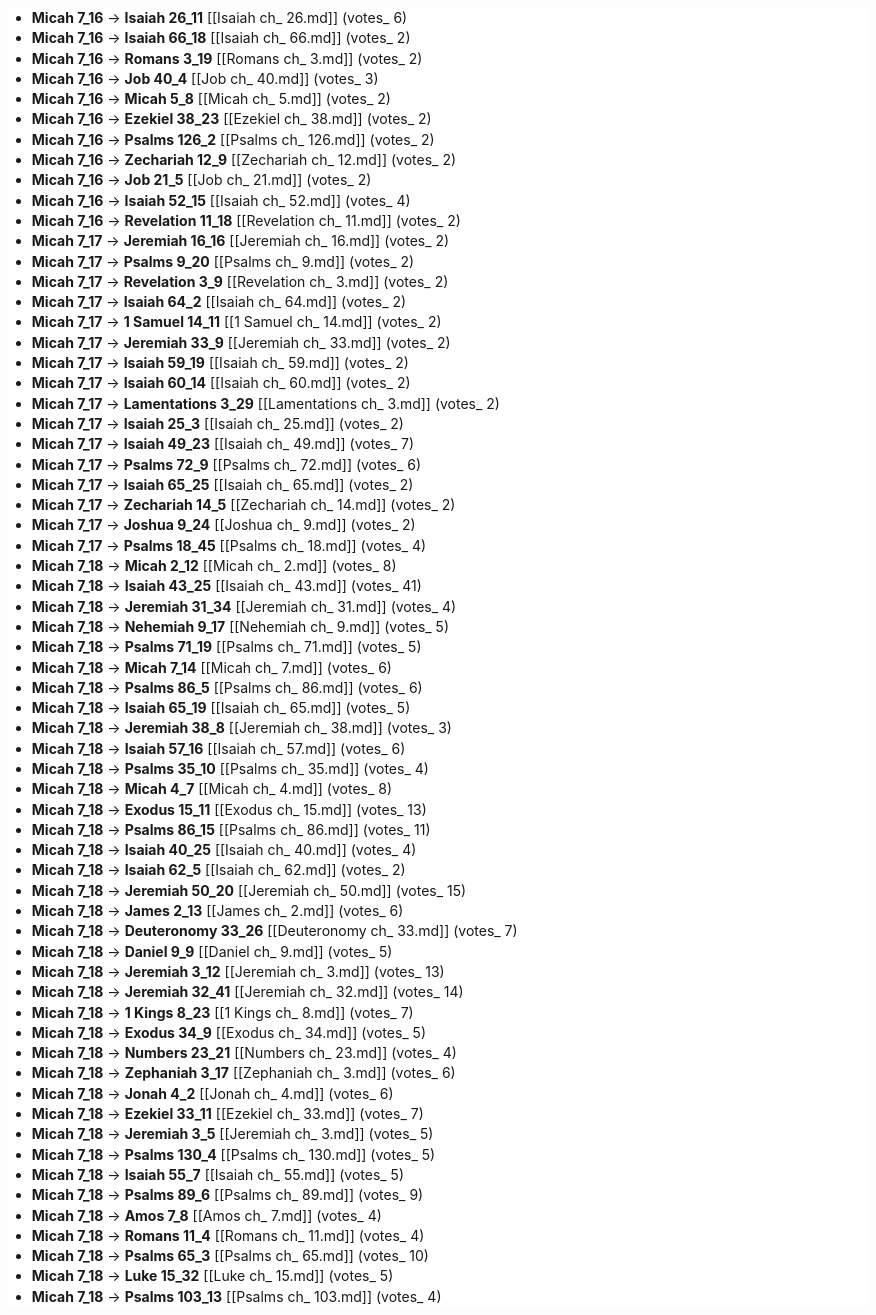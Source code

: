 - **Micah 7_16** → **Isaiah 26_11** [[Isaiah ch_ 26.md]] (votes_ 6)
- **Micah 7_16** → **Isaiah 66_18** [[Isaiah ch_ 66.md]] (votes_ 2)
- **Micah 7_16** → **Romans 3_19** [[Romans ch_ 3.md]] (votes_ 2)
- **Micah 7_16** → **Job 40_4** [[Job ch_ 40.md]] (votes_ 3)
- **Micah 7_16** → **Micah 5_8** [[Micah ch_ 5.md]] (votes_ 2)
- **Micah 7_16** → **Ezekiel 38_23** [[Ezekiel ch_ 38.md]] (votes_ 2)
- **Micah 7_16** → **Psalms 126_2** [[Psalms ch_ 126.md]] (votes_ 2)
- **Micah 7_16** → **Zechariah 12_9** [[Zechariah ch_ 12.md]] (votes_ 2)
- **Micah 7_16** → **Job 21_5** [[Job ch_ 21.md]] (votes_ 2)
- **Micah 7_16** → **Isaiah 52_15** [[Isaiah ch_ 52.md]] (votes_ 4)
- **Micah 7_16** → **Revelation 11_18** [[Revelation ch_ 11.md]] (votes_ 2)
- **Micah 7_17** → **Jeremiah 16_16** [[Jeremiah ch_ 16.md]] (votes_ 2)
- **Micah 7_17** → **Psalms 9_20** [[Psalms ch_ 9.md]] (votes_ 2)
- **Micah 7_17** → **Revelation 3_9** [[Revelation ch_ 3.md]] (votes_ 2)
- **Micah 7_17** → **Isaiah 64_2** [[Isaiah ch_ 64.md]] (votes_ 2)
- **Micah 7_17** → **1 Samuel 14_11** [[1 Samuel ch_ 14.md]] (votes_ 2)
- **Micah 7_17** → **Jeremiah 33_9** [[Jeremiah ch_ 33.md]] (votes_ 2)
- **Micah 7_17** → **Isaiah 59_19** [[Isaiah ch_ 59.md]] (votes_ 2)
- **Micah 7_17** → **Isaiah 60_14** [[Isaiah ch_ 60.md]] (votes_ 2)
- **Micah 7_17** → **Lamentations 3_29** [[Lamentations ch_ 3.md]] (votes_ 2)
- **Micah 7_17** → **Isaiah 25_3** [[Isaiah ch_ 25.md]] (votes_ 2)
- **Micah 7_17** → **Isaiah 49_23** [[Isaiah ch_ 49.md]] (votes_ 7)
- **Micah 7_17** → **Psalms 72_9** [[Psalms ch_ 72.md]] (votes_ 6)
- **Micah 7_17** → **Isaiah 65_25** [[Isaiah ch_ 65.md]] (votes_ 2)
- **Micah 7_17** → **Zechariah 14_5** [[Zechariah ch_ 14.md]] (votes_ 2)
- **Micah 7_17** → **Joshua 9_24** [[Joshua ch_ 9.md]] (votes_ 2)
- **Micah 7_17** → **Psalms 18_45** [[Psalms ch_ 18.md]] (votes_ 4)
- **Micah 7_18** → **Micah 2_12** [[Micah ch_ 2.md]] (votes_ 8)
- **Micah 7_18** → **Isaiah 43_25** [[Isaiah ch_ 43.md]] (votes_ 41)
- **Micah 7_18** → **Jeremiah 31_34** [[Jeremiah ch_ 31.md]] (votes_ 4)
- **Micah 7_18** → **Nehemiah 9_17** [[Nehemiah ch_ 9.md]] (votes_ 5)
- **Micah 7_18** → **Psalms 71_19** [[Psalms ch_ 71.md]] (votes_ 5)
- **Micah 7_18** → **Micah 7_14** [[Micah ch_ 7.md]] (votes_ 6)
- **Micah 7_18** → **Psalms 86_5** [[Psalms ch_ 86.md]] (votes_ 6)
- **Micah 7_18** → **Isaiah 65_19** [[Isaiah ch_ 65.md]] (votes_ 5)
- **Micah 7_18** → **Jeremiah 38_8** [[Jeremiah ch_ 38.md]] (votes_ 3)
- **Micah 7_18** → **Isaiah 57_16** [[Isaiah ch_ 57.md]] (votes_ 6)
- **Micah 7_18** → **Psalms 35_10** [[Psalms ch_ 35.md]] (votes_ 4)
- **Micah 7_18** → **Micah 4_7** [[Micah ch_ 4.md]] (votes_ 8)
- **Micah 7_18** → **Exodus 15_11** [[Exodus ch_ 15.md]] (votes_ 13)
- **Micah 7_18** → **Psalms 86_15** [[Psalms ch_ 86.md]] (votes_ 11)
- **Micah 7_18** → **Isaiah 40_25** [[Isaiah ch_ 40.md]] (votes_ 4)
- **Micah 7_18** → **Isaiah 62_5** [[Isaiah ch_ 62.md]] (votes_ 2)
- **Micah 7_18** → **Jeremiah 50_20** [[Jeremiah ch_ 50.md]] (votes_ 15)
- **Micah 7_18** → **James 2_13** [[James ch_ 2.md]] (votes_ 6)
- **Micah 7_18** → **Deuteronomy 33_26** [[Deuteronomy ch_ 33.md]] (votes_ 7)
- **Micah 7_18** → **Daniel 9_9** [[Daniel ch_ 9.md]] (votes_ 5)
- **Micah 7_18** → **Jeremiah 3_12** [[Jeremiah ch_ 3.md]] (votes_ 13)
- **Micah 7_18** → **Jeremiah 32_41** [[Jeremiah ch_ 32.md]] (votes_ 14)
- **Micah 7_18** → **1 Kings 8_23** [[1 Kings ch_ 8.md]] (votes_ 7)
- **Micah 7_18** → **Exodus 34_9** [[Exodus ch_ 34.md]] (votes_ 5)
- **Micah 7_18** → **Numbers 23_21** [[Numbers ch_ 23.md]] (votes_ 4)
- **Micah 7_18** → **Zephaniah 3_17** [[Zephaniah ch_ 3.md]] (votes_ 6)
- **Micah 7_18** → **Jonah 4_2** [[Jonah ch_ 4.md]] (votes_ 6)
- **Micah 7_18** → **Ezekiel 33_11** [[Ezekiel ch_ 33.md]] (votes_ 7)
- **Micah 7_18** → **Jeremiah 3_5** [[Jeremiah ch_ 3.md]] (votes_ 5)
- **Micah 7_18** → **Psalms 130_4** [[Psalms ch_ 130.md]] (votes_ 5)
- **Micah 7_18** → **Isaiah 55_7** [[Isaiah ch_ 55.md]] (votes_ 5)
- **Micah 7_18** → **Psalms 89_6** [[Psalms ch_ 89.md]] (votes_ 9)
- **Micah 7_18** → **Amos 7_8** [[Amos ch_ 7.md]] (votes_ 4)
- **Micah 7_18** → **Romans 11_4** [[Romans ch_ 11.md]] (votes_ 4)
- **Micah 7_18** → **Psalms 65_3** [[Psalms ch_ 65.md]] (votes_ 10)
- **Micah 7_18** → **Luke 15_32** [[Luke ch_ 15.md]] (votes_ 5)
- **Micah 7_18** → **Psalms 103_13** [[Psalms ch_ 103.md]] (votes_ 4)
